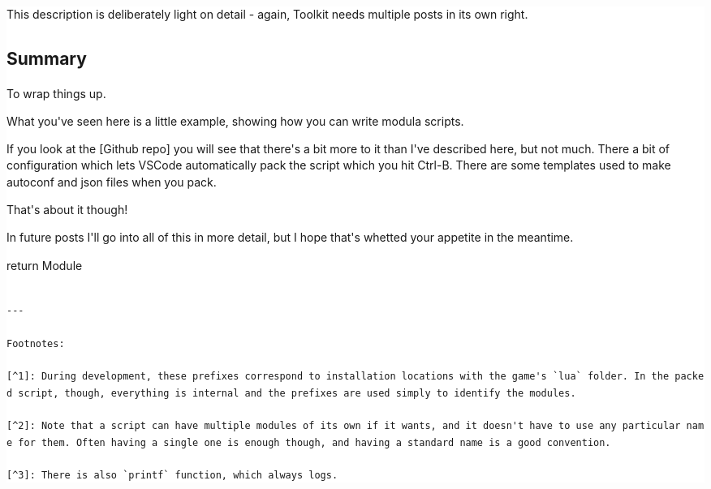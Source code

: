 This description is deliberately light on detail - again, Toolkit needs multiple posts in its own right.

## Summary

To wrap things up.

What you've seen here is a little example, showing how you can write modula scripts.

If you look at the [Github repo] you will see that there's a bit more to it than I've described here, but not much. There a bit of configuration which lets VSCode automatically pack the script which you hit Ctrl-B. There are some templates used to make autoconf and json files when you pack.

That's about it though!

In future posts I'll go into all of this in more detail, but I hope that's whetted your appetite in the meantime.


return Module
```

---

Footnotes:

[^1]: During development, these prefixes correspond to installation locations with the game's `lua` folder. In the packed script, though, everything is internal and the prefixes are used simply to identify the modules.

[^2]: Note that a script can have multiple modules of its own if it wants, and it doesn't have to use any particular name for them. Often having a single one is enough though, and having a standard name is a good convention.

[^3]: There is also `printf` function, which always logs.